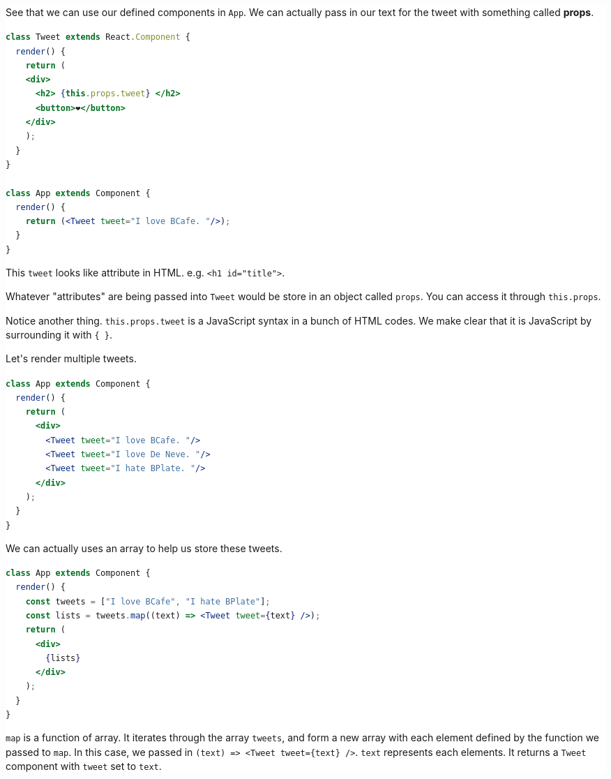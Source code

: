 See that we can use our defined components in `App`.
We can actually pass in our text for the tweet with something called __props__.

```jsx
class Tweet extends React.Component {
  render() {
    return (
    <div>
      <h2> {this.props.tweet} </h2>
      <button>❤️</button>
    </div>
    );
  }
}

class App extends Component {
  render() {
    return (<Tweet tweet="I love BCafe. "/>);
  }
}
```

This `tweet` looks like attribute in HTML.
e.g. `<h1 id="title">`.

Whatever "attributes" are being passed into `Tweet` would be store in an object called `props`. You can access it through `this.props`. 

Notice another thing. `this.props.tweet` is a JavaScript syntax in a bunch of HTML codes. 
We make clear that it is JavaScript by surrounding it with `{ }`.

Let's render multiple tweets.

```jsx
class App extends Component {
  render() {
    return (
      <div>
        <Tweet tweet="I love BCafe. "/>
        <Tweet tweet="I love De Neve. "/>
        <Tweet tweet="I hate BPlate. "/>
      </div>
    );
  }
}
```

We can actually uses an array to help us store these tweets.

```jsx
class App extends Component {
  render() {
    const tweets = ["I love BCafe", "I hate BPlate"];
    const lists = tweets.map((text) => <Tweet tweet={text} />);
    return (
      <div>
        {lists}
      </div>
    );
  }
}
```
`map` is a function of array. It iterates through the array `tweets`, 
and form a new array with each element defined by the function we passed to `map`.
In this case, we passed in `(text) => <Tweet tweet={text} />`. 
`text` represents each elements. 
It returns a `Tweet` component with `tweet` set to `text`.
